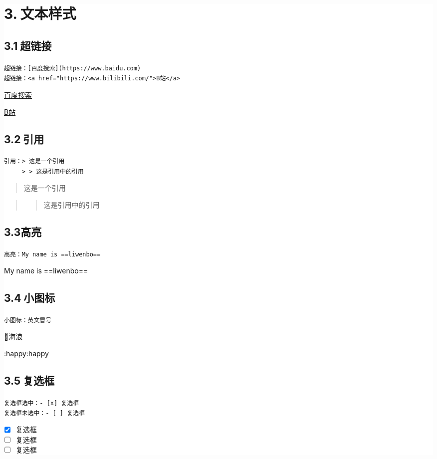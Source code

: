 



# 3. 文本样式

## 3.1 超链接

~~~
超链接：[百度搜索](https://www.baidu.com)
超链接：<a href="https://www.bilibili.com/">B站</a>
~~~

[百度搜索](https://www.baidu.com)

<a href="https://www.bilibili.com/">B站</a>

## 3.2 引用

~~~
引用：> 这是一个引用
	 > > 这是引用中的引用
~~~

> 这是一个引用

> > 这是引用中的引用

## 3.3高亮

~~~
高亮：My name is ==liwenbo==
~~~

My name is ==liwenbo==

## 3.4 小图标

~~~
小图标：英文冒号
~~~

:ocean:海浪

:happy:happy

## 3.5 复选框
~~~
复选框选中：- [x] 复选框
复选框未选中：- [ ] 复选框
~~~

- [x] 复选框
- [ ] 复选框
- [ ] 复选框

